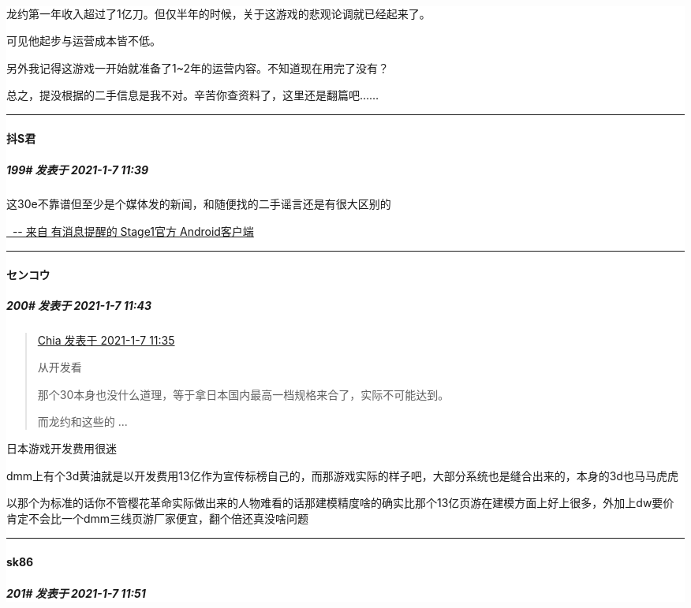 龙约第一年收入超过了1亿刀。但仅半年的时候，关于这游戏的悲观论调就已经起来了。

可见他起步与运营成本皆不低。

另外我记得这游戏一开始就准备了1~2年的运营内容。不知道现在用完了没有？




总之，提没根据的二手信息是我不对。辛苦你查资料了，这里还是翻篇吧……







*****

####  抖S君  
##### 199#       发表于 2021-1-7 11:39




这30e不靠谱但至少是个媒体发的新闻，和随便找的二手谣言还是有很大区别的

[  -- 来自 有消息提醒的 Stage1官方 Android客户端](https://www.coolapk.com/apk/140634)







*****

####  センコウ  
##### 200#       发表于 2021-1-7 11:43



<blockquote><a href="httphttps://bbs.saraba1st.com/2b/forum.php?mod=redirect&amp;goto=findpost&amp;pid=49963798&amp;ptid=1981495" target="_blank">Chia 发表于 2021-1-7 11:35</a>

从开发看

那个30本身也没什么道理，等于拿日本国内最高一档规格来合了，实际不可能达到。

而龙约和这些的 ...</blockquote>
日本游戏开发费用很迷


dmm上有个3d黄油就是以开发费用13亿作为宣传标榜自己的，而那游戏实际的样子吧，大部分系统也是缝合出来的，本身的3d也马马虎虎


以那个为标准的话你不管樱花革命实际做出来的人物难看的话那建模精度啥的确实比那个13亿页游在建模方面上好上很多，外加上dw要价肯定不会比一个dmm三线页游厂家便宜，翻个倍还真没啥问题







*****

####  sk86  
##### 201#       发表于 2021-1-7 11:51
